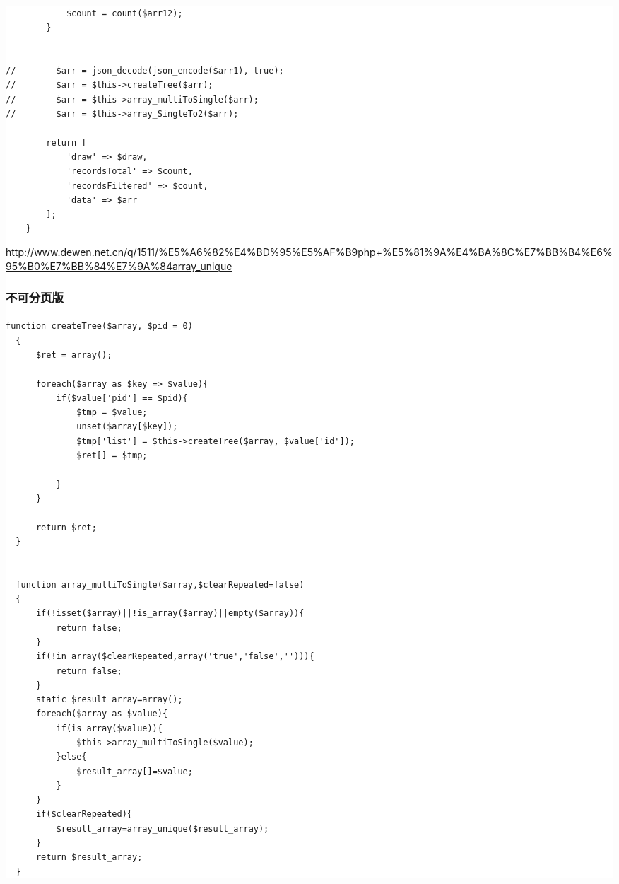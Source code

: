                 $count = count($arr12);
            }
    
    
    //        $arr = json_decode(json_encode($arr1), true);
    //        $arr = $this->createTree($arr);
    //        $arr = $this->array_multiToSingle($arr);
    //        $arr = $this->array_SingleTo2($arr);
    
            return [
                'draw' => $draw,
                'recordsTotal' => $count,
                'recordsFiltered' => $count,
                'data' => $arr
            ];
        }


<http://www.dewen.net.cn/q/1511/%E5%A6%82%E4%BD%95%E5%AF%B9php+%E5%81%9A%E4%BA%8C%E7%BB%B4%E6%95%B0%E7%BB%84%E7%9A%84array_unique>  

### 不可分页版<a id="sec-2-0-2" name="sec-2-0-2"></a>


    function createTree($array, $pid = 0)
      {
          $ret = array();
    
          foreach($array as $key => $value){
              if($value['pid'] == $pid){
                  $tmp = $value;
                  unset($array[$key]);
                  $tmp['list'] = $this->createTree($array, $value['id']);
                  $ret[] = $tmp;
    
              }
          }
    
          return $ret;
      }
    
    
      function array_multiToSingle($array,$clearRepeated=false)
      {
          if(!isset($array)||!is_array($array)||empty($array)){
              return false;
          }
          if(!in_array($clearRepeated,array('true','false',''))){
              return false;
          }
          static $result_array=array();
          foreach($array as $value){
              if(is_array($value)){
                  $this->array_multiToSingle($value);
              }else{
                  $result_array[]=$value;
              }
          }
          if($clearRepeated){
              $result_array=array_unique($result_array);
          }
          return $result_array;
      }
    